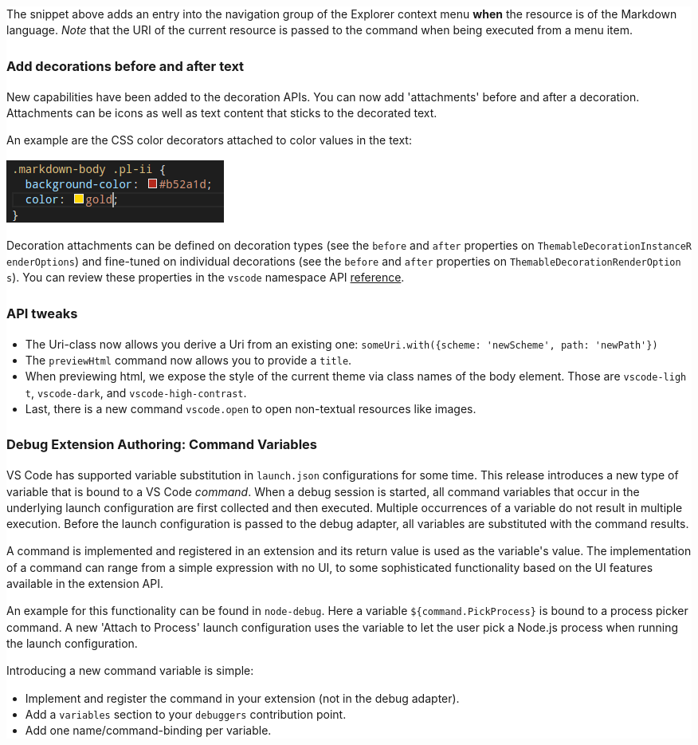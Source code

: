 The snippet above adds an entry into the navigation group of the Explorer context menu **when** the resource is of the Markdown language. *Note* that the URI of the current resource is passed to the command when being executed from a menu item.

### Add decorations before and after text

New capabilities have been added to the decoration APIs. You can now add 'attachments' before and after a decoration. Attachments can be icons as well as text content that sticks to the decorated text.

An example are the CSS color decorators attached to color values in the text:

![Decorator attachment](images/June_2016/color_decorators.png)

Decoration attachments can be defined on decoration types (see the `before` and `after` properties on `ThemableDecorationInstanceRenderOptions`) and fine-tuned on individual decorations (see the `before` and `after` properties on `ThemableDecorationRenderOptions`). You can review these properties in the `vscode` namespace API [reference](/docs/extensionAPI/vscode-api.md).

### API tweaks

* The Uri-class now allows you derive a Uri from an existing one: `someUri.with({scheme: 'newScheme', path: 'newPath'})`
* The `previewHtml` command now allows you to provide a `title`.
* When previewing html, we expose the style of the current theme via class names of the body element. Those are `vscode-light`, `vscode-dark`, and `vscode-high-contrast`.
* Last, there is a new command `vscode.open` to open non-textual resources like images.

### Debug Extension Authoring: Command Variables

VS Code has supported variable substitution in `launch.json` configurations for some time. This release introduces a new type of variable that is bound to a VS Code _command_. When a debug session is started, all command variables that occur in the underlying launch configuration are first collected and then executed. Multiple occurrences of a variable do not result in multiple execution. Before the launch configuration is passed to the debug adapter, all variables are substituted with the command results.

A command is implemented and registered in an extension and its return value is used as the variable's value. The implementation of a command can range from a simple expression with no UI, to some sophisticated functionality based on the UI features available in the extension API.

An example for this functionality can be found in `node-debug`. Here a variable `${command.PickProcess}` is bound to a process picker command. A new 'Attach to Process' launch configuration uses the variable to let the user pick a Node.js process when running the launch configuration.

Introducing a new command variable is simple:

* Implement and register the command in your extension (not in the debug adapter).
* Add a `variables` section to your `debuggers` contribution point.
* Add one name/command-binding per variable.
